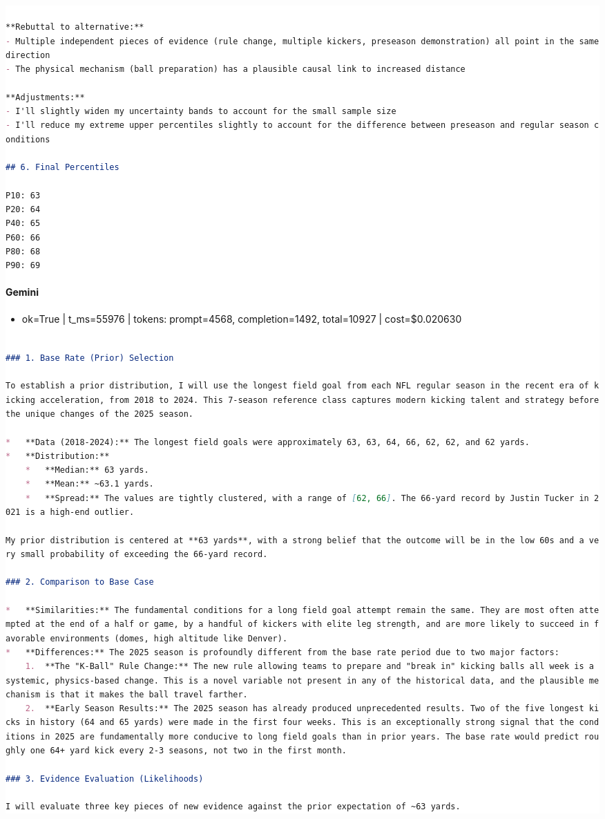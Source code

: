 ```md

**Rebuttal to alternative:**
- Multiple independent pieces of evidence (rule change, multiple kickers, preseason demonstration) all point in the same direction
- The physical mechanism (ball preparation) has a plausible causal link to increased distance

**Adjustments:**
- I'll slightly widen my uncertainty bands to account for the small sample size
- I'll reduce my extreme upper percentiles slightly to account for the difference between preseason and regular season conditions

## 6. Final Percentiles

P10: 63
P20: 64
P40: 65
P60: 66
P80: 68
P90: 69

```

#### Gemini

- ok=True | t_ms=55976 | tokens: prompt=4568, completion=1492, total=10927 | cost=$0.020630

```md

### 1. Base Rate (Prior) Selection

To establish a prior distribution, I will use the longest field goal from each NFL regular season in the recent era of kicking acceleration, from 2018 to 2024. This 7-season reference class captures modern kicking talent and strategy before the unique changes of the 2025 season.

*   **Data (2018-2024):** The longest field goals were approximately 63, 63, 64, 66, 62, 62, and 62 yards.
*   **Distribution:**
    *   **Median:** 63 yards.
    *   **Mean:** ~63.1 yards.
    *   **Spread:** The values are tightly clustered, with a range of [62, 66]. The 66-yard record by Justin Tucker in 2021 is a high-end outlier.

My prior distribution is centered at **63 yards**, with a strong belief that the outcome will be in the low 60s and a very small probability of exceeding the 66-yard record.

### 2. Comparison to Base Case

*   **Similarities:** The fundamental conditions for a long field goal attempt remain the same. They are most often attempted at the end of a half or game, by a handful of kickers with elite leg strength, and are more likely to succeed in favorable environments (domes, high altitude like Denver).
*   **Differences:** The 2025 season is profoundly different from the base rate period due to two major factors:
    1.  **The "K-Ball" Rule Change:** The new rule allowing teams to prepare and "break in" kicking balls all week is a systemic, physics-based change. This is a novel variable not present in any of the historical data, and the plausible mechanism is that it makes the ball travel farther.
    2.  **Early Season Results:** The 2025 season has already produced unprecedented results. Two of the five longest kicks in history (64 and 65 yards) were made in the first four weeks. This is an exceptionally strong signal that the conditions in 2025 are fundamentally more conducive to long field goals than in prior years. The base rate would predict roughly one 64+ yard kick every 2-3 seasons, not two in the first month.

### 3. Evidence Evaluation (Likelihoods)

I will evaluate three key pieces of new evidence against the prior expectation of ~63 yards.
```
